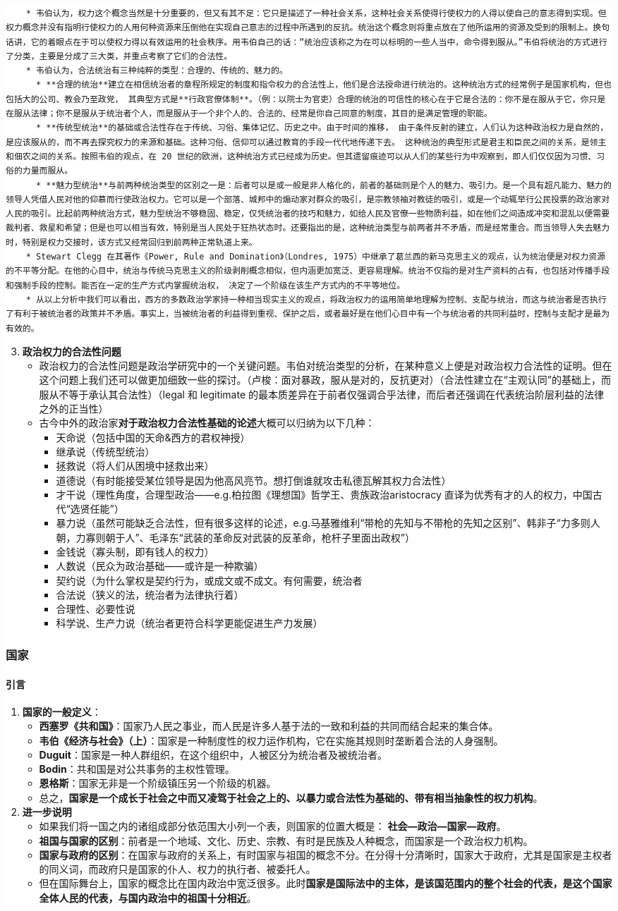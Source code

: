         * 韦伯认为，权力这个概念当然是十分重要的，但又有其不足：它只是描述了一种社会关系，这种社会关系使得行使权力的人得以使自己的意志得到实现。但权力概念并没有指明行使权力的人用何种资源来压倒他在实现自己意志的过程中所遇到的反抗。统治这个概念则将重点放在了他所运用的资源及受到的限制上。换句话讲，它的着眼点在于可以使权力得以有效运用的社会秩序。用韦伯自己的话：“统治应该称之为在可以标明的一些人当中，命令得到服从。”韦伯将统治的方式进行了分类，主要是分成了三大类，并重点考察了它们的合法性。 
        * 韦伯认为，合法统治有三种纯粹的类型：合理的、传统的、魅力的。 
          * **合理的统治**建立在相信统治者的章程所规定的制度和指令权力的合法性上，他们是合法授命进行统治的。这种统治方式的经常例子是国家机构，但也包括大的公司、教会乃至政党， 其典型方式是**行政官僚体制**。（例：以院士为官吏）合理的统治的可信性的核心在于它是合法的：你不是在服从于它，你只是在服从法律；你不是服从于统治者个人，而是服从于一个非个人的、合法的、经常是你自己同意的制度，其目的是满足管理的职能。 
          * **传统型统治**的基础或合法性存在于传统、习俗、集体记忆、历史之中。由于时间的推移， 由于条件反射的建立，人们认为这种政治权力是自然的，是应该服从的，而不再去探究权力的来源和基础。这种习俗、信仰可以通过教育的手段一代代地传递下去。 这种统治的典型形式是君主和臣民之间的关系，是领主和佃农之间的关系。按照韦伯的观点，在 20 世纪的欧洲，这种统治方式已经成为历史。但其遗留痕迹可以从人们的某些行为中观察到，即人们仅仅因为习惯、习俗的力量而服从。 
          * **魅力型统治**与前两种统治类型的区别之一是：后者可以是或一般是非人格化的，前者的基础则是个人的魅力、吸引力。是一个具有超凡能力、魅力的领导人凭借人民对他的仰慕而行使政治权力。它可以是一个部落、城邦中的煽动家对群众的吸引，是宗教领袖对教徒的吸引，或是一个动辄举行公民投票的政治家对人民的吸引。比起前两种统治方式，魅力型统治不够稳固、稳定，仅凭统治者的技巧和魅力，如给人民及官僚一些物质利益，如在他们之间造成冲突和混乱以便需要裁判者、救星和希望；但是也可以相当有效，特别是当人民处于狂热状态时。还要指出的是，这种统治类型与前两者并不矛盾，而是经常重合。而当领导人失去魅力时，特别是权力交接时，该方式又经常回归到前两种正常轨道上来。 
        * Stewart Clegg 在其著作《Power, Rule and Domination》（Londres, 1975）中继承了葛兰西的新马克思主义的观点，认为统治便是对权力资源的不平等分配。在他的心目中，统治与传统马克思主义的阶级剥削概念相似，但内涵更加宽泛、更容易理解。统治不仅指的是对生产资料的占有，也包括对传播手段和强制手段的控制。能否在一定的生产方式内掌握统治权， 决定了一个阶级在该生产方式内的不平等地位。 
        * 从以上分析中我们可以看出，西方的多数政治学家持一种相当现实主义的观点，将政治权力的运用简单地理解为控制、支配与统治，而这与统治者是否执行了有利于被统治者的政策并不矛盾。事实上，当被统治者的利益得到重视、保护之后，或者最好是在他们心目中有一个与统治者的共同利益时，控制与支配才是最为有效的。 

3. **政治权力的合法性问题** 
   * 政治权力的合法性问题是政治学研究中的一个关键问题。韦伯对统治类型的分析，在某种意义上便是对政治权力合法性的证明。但在这个问题上我们还可以做更加细致一些的探讨。（卢梭：面对暴政，服从是对的，反抗更对）（合法性建立在“主观认同”的基础上，而服从不等于承认其合法性<legitimate>）（legal 和 legitimate 的最本质差异在于前者仅强调合乎法律，而后者还强调在代表统治阶层利益的法律之外的正当性）
   * 古今中外的政治家**对于政治权力合法性基础的论述**大概可以归纳为以下几种： 
      * 天命说（包括中国的天命&西方的君权神授） 
      * 继承说（传统型统治） 
      * 拯救说（将人们从困境中拯救出来） 
      * 道德说（有时能接受某位领导是因为他高风亮节。想打倒谁就攻击私德瓦解其权力合法性） 
      * 才干说（理性角度，合理型政治——e.g.柏拉图《理想国》哲学王、贵族政治aristocracy 直译为优秀有才的人的权力，中国古代“选贤任能”） 
      * 暴力说（虽然可能缺乏合法性，但有很多这样的论述，e.g.马基雅维利“带枪的先知与不带枪的先知之区别”、韩非子“力多则人朝，力寡则朝于人”、毛泽东“武装的革命反对武装的反革命，枪杆子里面出政权”） 
      * 金钱说（寡头制<oligarchy>，即有钱人的权力） 
      * 人数说（民众为政治基础——或许是一种欺骗） 
      * 契约说（为什么掌权是契约行为，或成文或不成文。有何需要，统治者
      * 合法说（狭义的法，统治者为法律执行着） 
      * 合理性、必要性说 
      * 科学说、生产力说（统治者更符合科学更能促进生产力发展）

### 国家
#### 引言 
1. **国家的一般定义**： 
   * **西塞罗《共和国》**：国家乃人民之事业，而人民是许多人基于法的一致和利益的共同而结合起来的集合体。 
   * **韦伯《经济与社会》（上）**：国家是一种制度性的权力运作机构，它在实施其规则时垄断着合法的人身强制。 
   * **Duguit**：国家是一种人群组织，在这个组织中，人被区分为统治者及被统治者。 
   * **Bodin**：共和国是对公共事务的主权性管理。 
   * **恩格斯**：国家无非是一个阶级镇压另一个阶级的机器。 
   * 总之，**国家是一个成长于社会之中而又凌驾于社会之上的、以暴力或合法性为基础的、带有相当抽象性的权力机构**。 
2. **进一步说明** 
   * 如果我们将一国之内的诸组成部分依范围大小列一个表，则国家的位置大概是： **社会—政治—国家—政府**。 
   * **祖国与国家的区别**：前者是一个地域、文化、历史、宗教、有时是民族及人种概念，而国家是一个政治权力机构。 
   * **国家与政府的区别**：在国家与政府的关系上，有时国家与祖国的概念不分。在分得十分清晰时，国家大于政府，尤其是国家是主权者的同义词，而政府只是国家的仆人、权力的执行者、被委托人。 
   * 但在国际舞台上，国家的概念比在国内政治中宽泛很多。此时**国家是国际法中的主体，是该国范围内的整个社会的代表，是这个国家全体人民的代表，与国内政治中的祖国十分相近**。 
